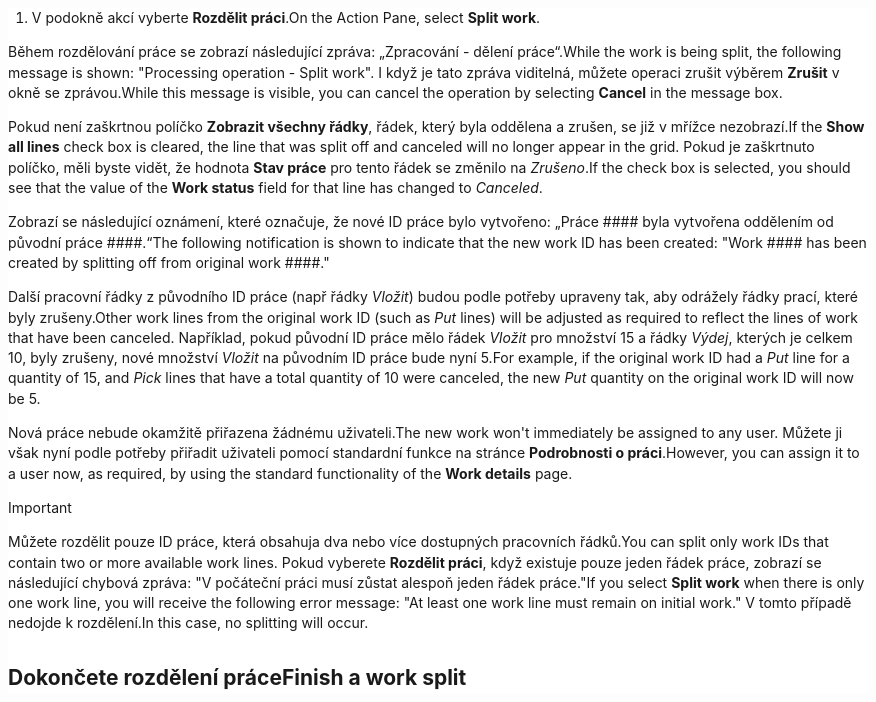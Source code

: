 1. <span data-ttu-id="67894-183">V podokně akcí vyberte **Rozdělit práci**.</span><span class="sxs-lookup"><span data-stu-id="67894-183">On the Action Pane, select **Split work**.</span></span>

<span data-ttu-id="67894-184">Během rozdělování práce se zobrazí následující zpráva: „Zpracování - dělení práce“.</span><span class="sxs-lookup"><span data-stu-id="67894-184">While the work is being split, the following message is shown: "Processing operation - Split work".</span></span> <span data-ttu-id="67894-185">I když je tato zpráva viditelná, můžete operaci zrušit výběrem **Zrušit** v okně se zprávou.</span><span class="sxs-lookup"><span data-stu-id="67894-185">While this message is visible, you can cancel the operation by selecting **Cancel** in the message box.</span></span>

<span data-ttu-id="67894-186">Pokud není zaškrtnou políčko **Zobrazit všechny řádky**, řádek, který byla oddělena a zrušen, se již v mřížce nezobrazí.</span><span class="sxs-lookup"><span data-stu-id="67894-186">If the **Show all lines** check box is cleared, the line that was split off and canceled will no longer appear in the grid.</span></span> <span data-ttu-id="67894-187">Pokud je zaškrtnuto políčko, měli byste vidět, že hodnota **Stav práce** pro tento řádek se změnilo na *Zrušeno*.</span><span class="sxs-lookup"><span data-stu-id="67894-187">If the check box is selected, you should see that the value of the **Work status** field for that line has changed to *Canceled*.</span></span>

<span data-ttu-id="67894-188">Zobrazí se následující oznámení, které označuje, že nové ID práce bylo vytvořeno: „Práce \#\#\#\# byla vytvořena oddělením od původní práce \#\#\#\#.“</span><span class="sxs-lookup"><span data-stu-id="67894-188">The following notification is shown to indicate that the new work ID has been created: "Work \#\#\#\# has been created by splitting off from original work \#\#\#\#."</span></span>

<span data-ttu-id="67894-189">Další pracovní řádky z původního ID práce (např řádky *Vložit*) budou podle potřeby upraveny tak, aby odrážely řádky prací, které byly zrušeny.</span><span class="sxs-lookup"><span data-stu-id="67894-189">Other work lines from the original work ID (such as *Put* lines) will be adjusted as required to reflect the lines of work that have been canceled.</span></span> <span data-ttu-id="67894-190">Například, pokud původní ID práce mělo řádek *Vložit* pro množství 15 a řádky *Výdej*, kterých je celkem 10, byly zrušeny, nové množství *Vložit* na původním ID práce bude nyní 5.</span><span class="sxs-lookup"><span data-stu-id="67894-190">For example, if the original work ID had a *Put* line for a quantity of 15, and *Pick* lines that have a total quantity of 10 were canceled, the new *Put* quantity on the original work ID will now be 5.</span></span>

<span data-ttu-id="67894-191">Nová práce nebude okamžitě přiřazena žádnému uživateli.</span><span class="sxs-lookup"><span data-stu-id="67894-191">The new work won't immediately be assigned to any user.</span></span> <span data-ttu-id="67894-192">Můžete ji však nyní podle potřeby přiřadit uživateli pomocí standardní funkce na stránce **Podrobnosti o práci**.</span><span class="sxs-lookup"><span data-stu-id="67894-192">However, you can assign it to a user now, as required, by using the standard functionality of the **Work details** page.</span></span>

> [!IMPORTANT]
> <span data-ttu-id="67894-193">Můžete rozdělit pouze ID práce, která obsahuja dva nebo více dostupných pracovních řádků.</span><span class="sxs-lookup"><span data-stu-id="67894-193">You can split only work IDs that contain two or more available work lines.</span></span> <span data-ttu-id="67894-194">Pokud vyberete **Rozdělit práci**, když existuje pouze jeden řádek práce, zobrazí se následující chybová zpráva: "V počáteční práci musí zůstat alespoň jeden řádek práce."</span><span class="sxs-lookup"><span data-stu-id="67894-194">If you select **Split work** when there is only one work line, you will receive the following error message: "At least one work line must remain on initial work."</span></span> <span data-ttu-id="67894-195">V tomto případě nedojde k rozdělení.</span><span class="sxs-lookup"><span data-stu-id="67894-195">In this case, no splitting will occur.</span></span>

## <a name="finish-a-work-split"></a><span data-ttu-id="67894-196">Dokončete rozdělení práce</span><span class="sxs-lookup"><span data-stu-id="67894-196">Finish a work split</span></span>
